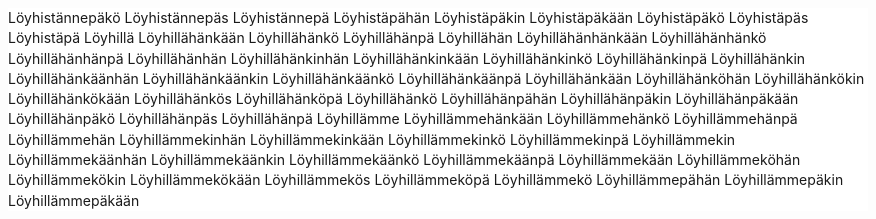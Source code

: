 Löyhistännepäkö
Löyhistännepäs
Löyhistännepä
Löyhistäpähän
Löyhistäpäkin
Löyhistäpäkään
Löyhistäpäkö
Löyhistäpäs
Löyhistäpä
Löyhillä
Löyhillähänkään
Löyhillähänkö
Löyhillähänpä
Löyhillähän
Löyhillähänhänkään
Löyhillähänhänkö
Löyhillähänhänpä
Löyhillähänhän
Löyhillähänkinhän
Löyhillähänkinkään
Löyhillähänkinkö
Löyhillähänkinpä
Löyhillähänkin
Löyhillähänkäänhän
Löyhillähänkäänkin
Löyhillähänkäänkö
Löyhillähänkäänpä
Löyhillähänkään
Löyhillähänköhän
Löyhillähänkökin
Löyhillähänkökään
Löyhillähänkös
Löyhillähänköpä
Löyhillähänkö
Löyhillähänpähän
Löyhillähänpäkin
Löyhillähänpäkään
Löyhillähänpäkö
Löyhillähänpäs
Löyhillähänpä
Löyhillämme
Löyhillämmehänkään
Löyhillämmehänkö
Löyhillämmehänpä
Löyhillämmehän
Löyhillämmekinhän
Löyhillämmekinkään
Löyhillämmekinkö
Löyhillämmekinpä
Löyhillämmekin
Löyhillämmekäänhän
Löyhillämmekäänkin
Löyhillämmekäänkö
Löyhillämmekäänpä
Löyhillämmekään
Löyhillämmeköhän
Löyhillämmekökin
Löyhillämmekökään
Löyhillämmekös
Löyhillämmeköpä
Löyhillämmekö
Löyhillämmepähän
Löyhillämmepäkin
Löyhillämmepäkään